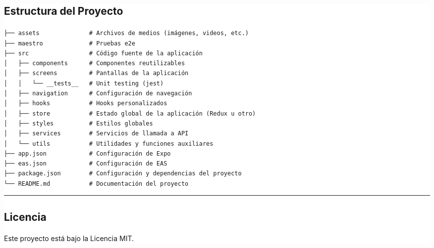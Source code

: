 
## Estructura del Proyecto

```plaintext
├── assets              # Archivos de medios (imágenes, videos, etc.)
├── maestro             # Pruebas e2e
├── src                 # Código fuente de la aplicación
│   ├── components      # Componentes reutilizables
│   ├── screens         # Pantallas de la aplicación
│   │   └── __tests__   # Unit testing (jest)
│   ├── navigation      # Configuración de navegación
│   ├── hooks           # Hooks personalizados
│   ├── store           # Estado global de la aplicación (Redux u otro)
│   ├── styles          # Estilos globales
│   ├── services        # Servicios de llamada a API
│   └── utils           # Utilidades y funciones auxiliares
├── app.json            # Configuración de Expo
├── eas.json            # Configuración de EAS
├── package.json        # Configuración y dependencias del proyecto
└── README.md           # Documentación del proyecto
```

---

## Licencia

Este proyecto está bajo la Licencia MIT.
